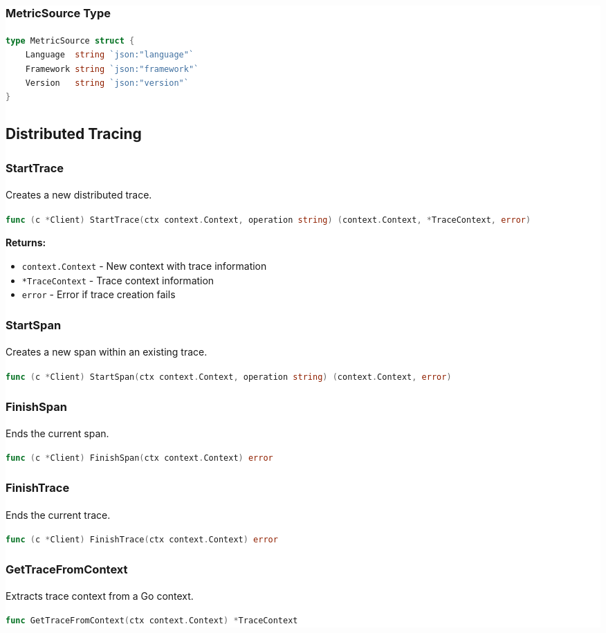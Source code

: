 ### MetricSource Type

```go
type MetricSource struct {
    Language  string `json:"language"`
    Framework string `json:"framework"`
    Version   string `json:"version"`
}
```

## Distributed Tracing

### StartTrace

Creates a new distributed trace.

```go
func (c *Client) StartTrace(ctx context.Context, operation string) (context.Context, *TraceContext, error)
```

**Returns:**
- `context.Context` - New context with trace information
- `*TraceContext` - Trace context information
- `error` - Error if trace creation fails

### StartSpan

Creates a new span within an existing trace.

```go
func (c *Client) StartSpan(ctx context.Context, operation string) (context.Context, error)
```

### FinishSpan

Ends the current span.

```go
func (c *Client) FinishSpan(ctx context.Context) error
```

### FinishTrace

Ends the current trace.

```go
func (c *Client) FinishTrace(ctx context.Context) error
```

### GetTraceFromContext

Extracts trace context from a Go context.

```go
func GetTraceFromContext(ctx context.Context) *TraceContext
```
